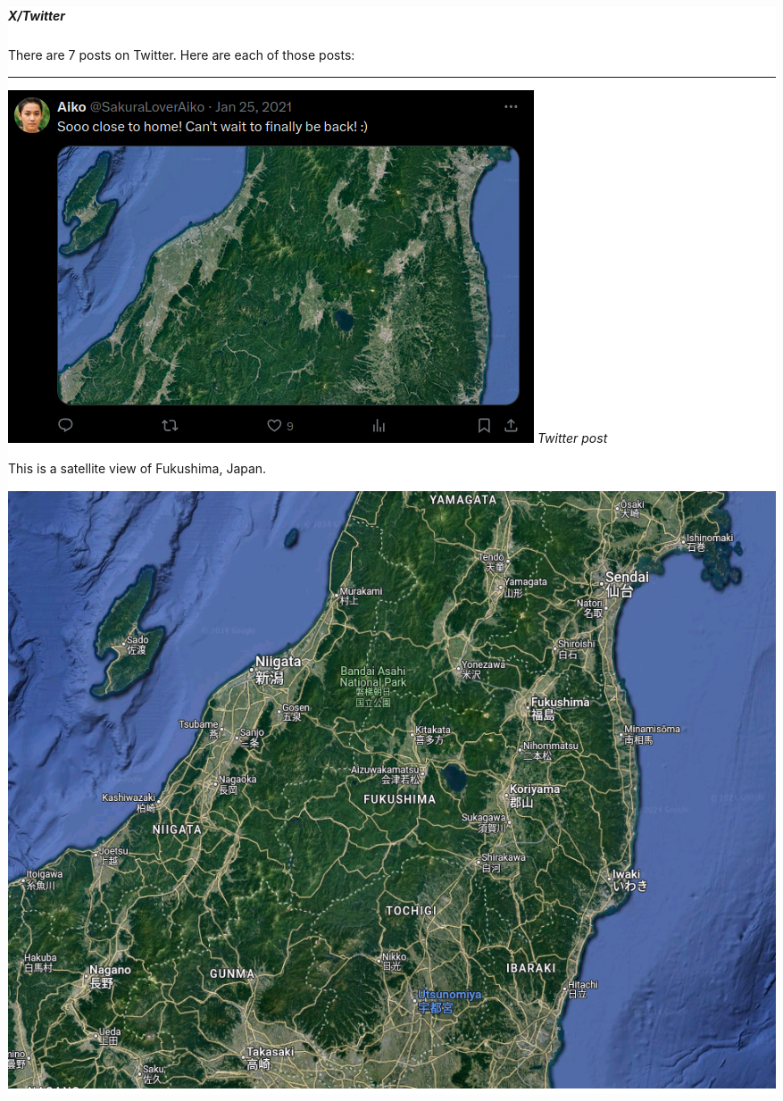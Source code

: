 ##### X/Twitter
There are 7 posts on Twitter. Here are each of those posts:

---
![Sooo close to home! Can't wait to finally be back! :)](/assets/img/posts/tryhackme-sakuraroom/sakuraroom-twitter-1.png)
_Twitter post_

This is a satellite view of Fukushima, Japan.

![Fukushima](/assets/img/posts/tryhackme-sakuraroom/fukushima.png)
